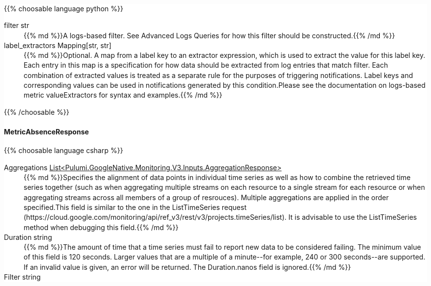 {{% choosable language python %}}
<dl class="resources-properties"><dt class="property-required"
            title="Required">
        <span id="filter_python">
<a href="#filter_python" style="color: inherit; text-decoration: inherit;">filter</a>
</span>
        <span class="property-indicator"></span>
        <span class="property-type">str</span>
    </dt>
    <dd>{{% md %}}A logs-based filter. See Advanced Logs Queries for how this filter should be constructed.{{% /md %}}</dd><dt class="property-required"
            title="Required">
        <span id="label_extractors_python">
<a href="#label_extractors_python" style="color: inherit; text-decoration: inherit;">label_<wbr>extractors</a>
</span>
        <span class="property-indicator"></span>
        <span class="property-type">Mapping[str, str]</span>
    </dt>
    <dd>{{% md %}}Optional. A map from a label key to an extractor expression, which is used to extract the value for this label key. Each entry in this map is a specification for how data should be extracted from log entries that match filter. Each combination of extracted values is treated as a separate rule for the purposes of triggering notifications. Label keys and corresponding values can be used in notifications generated by this condition.Please see the documentation on logs-based metric valueExtractors for syntax and examples.{{% /md %}}</dd></dl>
{{% /choosable %}}

<h4 id="metricabsenceresponse">Metric<wbr>Absence<wbr>Response</h4>



{{% choosable language csharp %}}
<dl class="resources-properties"><dt class="property-required"
            title="Required">
        <span id="aggregations_csharp">
<a href="#aggregations_csharp" style="color: inherit; text-decoration: inherit;">Aggregations</a>
</span>
        <span class="property-indicator"></span>
        <span class="property-type"><a href="#aggregationresponse">List&lt;Pulumi.<wbr>Google<wbr>Native.<wbr>Monitoring.<wbr>V3.<wbr>Inputs.<wbr>Aggregation<wbr>Response&gt;</a></span>
    </dt>
    <dd>{{% md %}}Specifies the alignment of data points in individual time series as well as how to combine the retrieved time series together (such as when aggregating multiple streams on each resource to a single stream for each resource or when aggregating streams across all members of a group of resrouces). Multiple aggregations are applied in the order specified.This field is similar to the one in the ListTimeSeries request (https://cloud.google.com/monitoring/api/ref_v3/rest/v3/projects.timeSeries/list). It is advisable to use the ListTimeSeries method when debugging this field.{{% /md %}}</dd><dt class="property-required"
            title="Required">
        <span id="duration_csharp">
<a href="#duration_csharp" style="color: inherit; text-decoration: inherit;">Duration</a>
</span>
        <span class="property-indicator"></span>
        <span class="property-type">string</span>
    </dt>
    <dd>{{% md %}}The amount of time that a time series must fail to report new data to be considered failing. The minimum value of this field is 120 seconds. Larger values that are a multiple of a minute--for example, 240 or 300 seconds--are supported. If an invalid value is given, an error will be returned. The Duration.nanos field is ignored.{{% /md %}}</dd><dt class="property-required"
            title="Required">
        <span id="filter_csharp">
<a href="#filter_csharp" style="color: inherit; text-decoration: inherit;">Filter</a>
</span>
        <span class="property-indicator"></span>
        <span class="property-type">string</span>